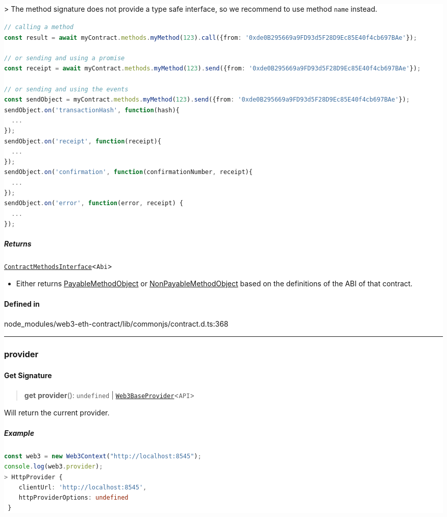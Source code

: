 \> The method signature does not provide a type safe interface, so we recommend to use method `name` instead.

```ts
// calling a method
const result = await myContract.methods.myMethod(123).call({from: '0xde0B295669a9FD93d5F28D9Ec85E40f4cb697BAe'});

// or sending and using a promise
const receipt = await myContract.methods.myMethod(123).send({from: '0xde0B295669a9FD93d5F28D9Ec85E40f4cb697BAe'});

// or sending and using the events
const sendObject = myContract.methods.myMethod(123).send({from: '0xde0B295669a9FD93d5F28D9Ec85E40f4cb697BAe'});
sendObject.on('transactionHash', function(hash){
  ...
});
sendObject.on('receipt', function(receipt){
  ...
});
sendObject.on('confirmation', function(confirmationNumber, receipt){
  ...
});
sendObject.on('error', function(error, receipt) {
  ...
});
```

##### Returns

[`ContractMethodsInterface`](../type-aliases/ContractMethodsInterface.md)\<`Abi`\>

- Either returns [PayableMethodObject](../interfaces/PayableMethodObject.md) or [NonPayableMethodObject](../interfaces/NonPayableMethodObject.md) based on the definitions of the ABI of that contract.

#### Defined in

node\_modules/web3-eth-contract/lib/commonjs/contract.d.ts:368

***

### provider

#### Get Signature

> **get** **provider**(): `undefined` \| [`Web3BaseProvider`](Web3BaseProvider.md)\<`API`\>

Will return the current provider.

##### Example

```ts
const web3 = new Web3Context("http://localhost:8545");
console.log(web3.provider);
> HttpProvider {
	clientUrl: 'http://localhost:8545',
	httpProviderOptions: undefined
 }
```
